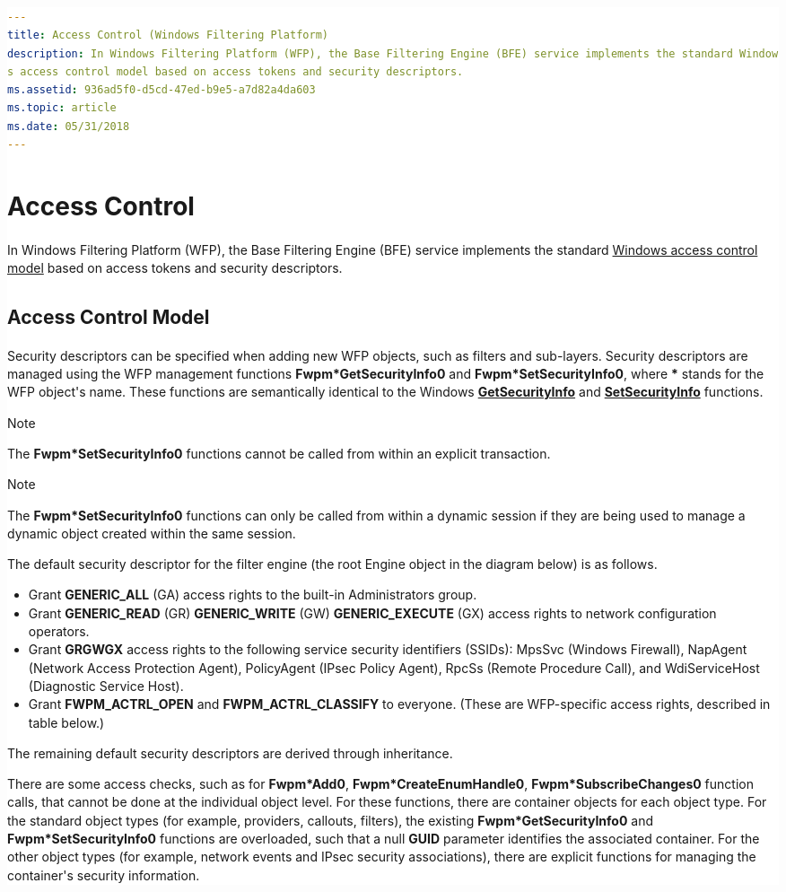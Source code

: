```yaml
---
title: Access Control (Windows Filtering Platform)
description: In Windows Filtering Platform (WFP), the Base Filtering Engine (BFE) service implements the standard Windows access control model based on access tokens and security descriptors.
ms.assetid: 936ad5f0-d5cd-47ed-b9e5-a7d82a4da603
ms.topic: article
ms.date: 05/31/2018
---
```


# Access Control

In Windows Filtering Platform (WFP), the Base Filtering Engine (BFE) service implements the standard [Windows access control model](/windows/desktop/SecAuthZ/access-control-model) based on access tokens and security descriptors.

## Access Control Model

Security descriptors can be specified when adding new WFP objects, such as filters and sub-layers. Security descriptors are managed using the WFP management functions **Fwpm\*GetSecurityInfo0** and **Fwpm\*SetSecurityInfo0**, where **\*** stands for the WFP object's name. These functions are semantically identical to the Windows [**GetSecurityInfo**](/windows/desktop/api/aclapi/nf-aclapi-getsecurityinfo) and [**SetSecurityInfo**](/windows/desktop/api/aclapi/nf-aclapi-setsecurityinfo) functions.

> [!Note]  
> The **Fwpm\*SetSecurityInfo0** functions cannot be called from within an explicit transaction.

 

> [!Note]  
> The **Fwpm\*SetSecurityInfo0** functions can only be called from within a dynamic session if they are being used to manage a dynamic object created within the same session.

 

The default security descriptor for the filter engine (the root Engine object in the diagram below) is as follows.

-   Grant **GENERIC\_ALL** (GA) access rights to the built-in Administrators group.
-   Grant **GENERIC\_READ** (GR) **GENERIC\_WRITE** (GW) **GENERIC\_EXECUTE** (GX) access rights to network configuration operators.
-   Grant **GRGWGX** access rights to the following service security identifiers (SSIDs): MpsSvc (Windows Firewall), NapAgent (Network Access Protection Agent), PolicyAgent (IPsec Policy Agent), RpcSs (Remote Procedure Call), and WdiServiceHost (Diagnostic Service Host).
-   Grant **FWPM\_ACTRL\_OPEN** and **FWPM\_ACTRL\_CLASSIFY** to everyone. (These are WFP-specific access rights, described in table below.)

The remaining default security descriptors are derived through inheritance.

There are some access checks, such as for **Fwpm\*Add0**, **Fwpm\*CreateEnumHandle0**, **Fwpm\*SubscribeChanges0** function calls, that cannot be done at the individual object level. For these functions, there are container objects for each object type. For the standard object types (for example, providers, callouts, filters), the existing **Fwpm\*GetSecurityInfo0** and **Fwpm\*SetSecurityInfo0** functions are overloaded, such that a null **GUID** parameter identifies the associated container. For the other object types (for example, network events and IPsec security associations), there are explicit functions for managing the container's security information.
